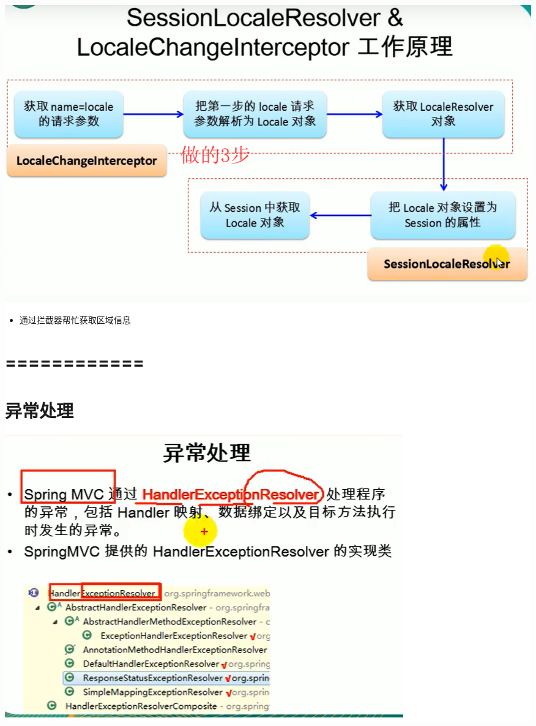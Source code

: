 ![](/static/2021-08-02-16-43-19.png)

* 通过拦截器帮忙获取区域信息

# ============

# 异常处理

![](/static/2021-08-02-16-49-45.png)
